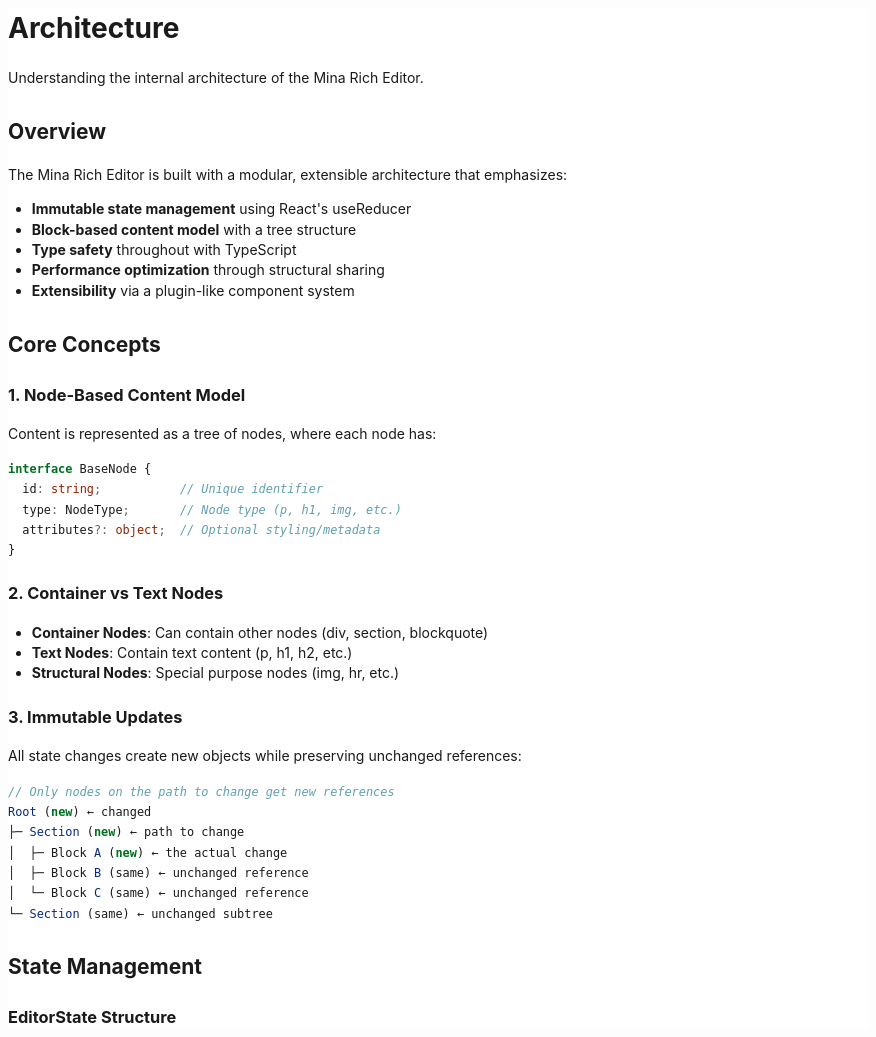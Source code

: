 # Architecture

Understanding the internal architecture of the Mina Rich Editor.

## Overview

The Mina Rich Editor is built with a modular, extensible architecture that emphasizes:

- **Immutable state management** using React's useReducer
- **Block-based content model** with a tree structure
- **Type safety** throughout with TypeScript
- **Performance optimization** through structural sharing
- **Extensibility** via a plugin-like component system

## Core Concepts

### 1. Node-Based Content Model

Content is represented as a tree of nodes, where each node has:

```typescript
interface BaseNode {
  id: string;           // Unique identifier
  type: NodeType;       // Node type (p, h1, img, etc.)
  attributes?: object;  // Optional styling/metadata
}
```

### 2. Container vs Text Nodes

- **Container Nodes**: Can contain other nodes (div, section, blockquote)
- **Text Nodes**: Contain text content (p, h1, h2, etc.)
- **Structural Nodes**: Special purpose nodes (img, hr, etc.)

### 3. Immutable Updates

All state changes create new objects while preserving unchanged references:

```typescript
// Only nodes on the path to change get new references
Root (new) ← changed
├─ Section (new) ← path to change  
│  ├─ Block A (new) ← the actual change
│  ├─ Block B (same) ← unchanged reference
│  └─ Block C (same) ← unchanged reference
└─ Section (same) ← unchanged subtree
```

## State Management

### EditorState Structure

